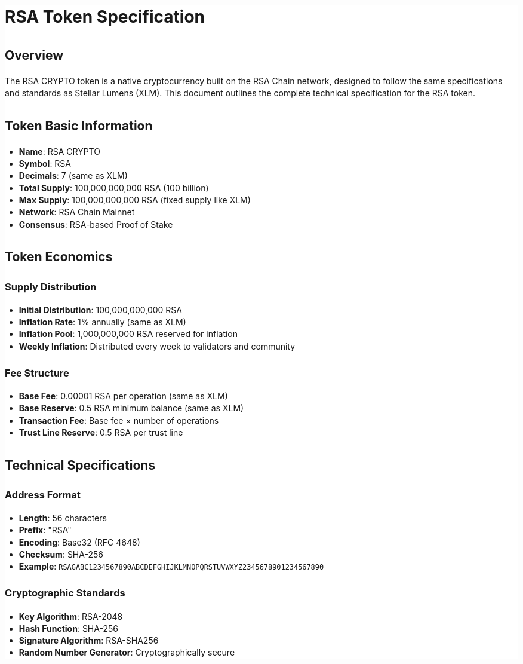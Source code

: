 # RSA Token Specification

## Overview

The RSA CRYPTO token is a native cryptocurrency built on the RSA Chain network, designed to follow the same specifications and standards as Stellar Lumens (XLM). This document outlines the complete technical specification for the RSA token.

## Token Basic Information

- **Name**: RSA CRYPTO
- **Symbol**: RSA
- **Decimals**: 7 (same as XLM)
- **Total Supply**: 100,000,000,000 RSA (100 billion)
- **Max Supply**: 100,000,000,000 RSA (fixed supply like XLM)
- **Network**: RSA Chain Mainnet
- **Consensus**: RSA-based Proof of Stake

## Token Economics

### Supply Distribution
- **Initial Distribution**: 100,000,000,000 RSA
- **Inflation Rate**: 1% annually (same as XLM)
- **Inflation Pool**: 1,000,000,000 RSA reserved for inflation
- **Weekly Inflation**: Distributed every week to validators and community

### Fee Structure
- **Base Fee**: 0.00001 RSA per operation (same as XLM)
- **Base Reserve**: 0.5 RSA minimum balance (same as XLM)
- **Transaction Fee**: Base fee × number of operations
- **Trust Line Reserve**: 0.5 RSA per trust line

## Technical Specifications

### Address Format
- **Length**: 56 characters
- **Prefix**: "RSA"
- **Encoding**: Base32 (RFC 4648)
- **Checksum**: SHA-256
- **Example**: `RSAGABC1234567890ABCDEFGHIJKLMNOPQRSTUVWXYZ2345678901234567890`

### Cryptographic Standards
- **Key Algorithm**: RSA-2048
- **Hash Function**: SHA-256
- **Signature Algorithm**: RSA-SHA256
- **Random Number Generator**: Cryptographically secure
